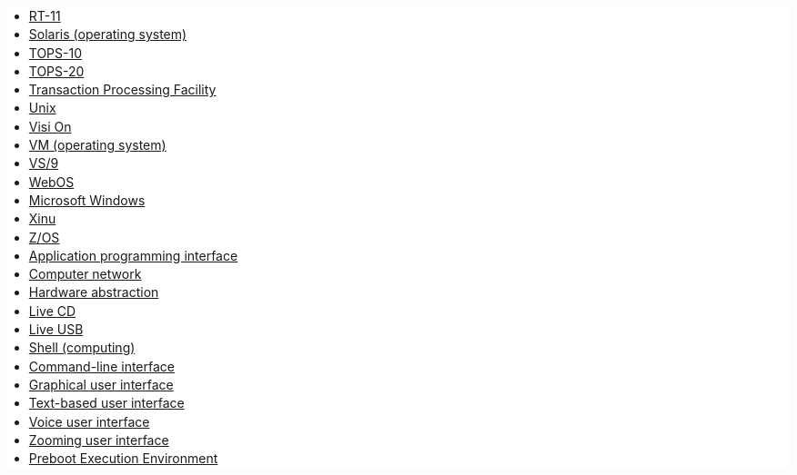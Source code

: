 - [RT-11](https://en.wikipedia.org/wiki/RT-11)
- [Solaris (operating system)](https://en.wikipedia.org/wiki/Solaris_(operating_system))
- [TOPS-10](https://en.wikipedia.org/wiki/TOPS-10)
- [TOPS-20](https://en.wikipedia.org/wiki/TOPS-20)
- [Transaction Processing Facility](https://en.wikipedia.org/wiki/Transaction_Processing_Facility)
- [Unix](https://en.wikipedia.org/wiki/Unix)
- [Visi On](https://en.wikipedia.org/wiki/Visi_On)
- [VM (operating system)](https://en.wikipedia.org/wiki/VM_(operating_system))
- [VS/9](https://en.wikipedia.org/wiki/VS/9)
- [WebOS](https://en.wikipedia.org/wiki/WebOS)
- [Microsoft Windows](https://en.wikipedia.org/wiki/Microsoft_Windows)
- [Xinu](https://en.wikipedia.org/wiki/Xinu)
- [Z/OS](https://en.wikipedia.org/wiki/Z/OS)
- [Application programming interface](https://en.wikipedia.org/wiki/Application_programming_interface)
- [Computer network](https://en.wikipedia.org/wiki/Computer_network)
- [Hardware abstraction](https://en.wikipedia.org/wiki/Hardware_abstraction)
- [Live CD](https://en.wikipedia.org/wiki/Live_CD)
- [Live USB](https://en.wikipedia.org/wiki/Live_USB)
- [Shell (computing)](https://en.wikipedia.org/wiki/Shell_(computing))
- [Command-line interface](https://en.wikipedia.org/wiki/Command-line_interface)
- [Graphical user interface](https://en.wikipedia.org/wiki/Graphical_user_interface)
- [Text-based user interface](https://en.wikipedia.org/wiki/Text-based_user_interface)
- [Voice user interface](https://en.wikipedia.org/wiki/Voice_user_interface)
- [Zooming user interface](https://en.wikipedia.org/wiki/Zooming_user_interface)
- [Preboot Execution Environment](https://en.wikipedia.org/wiki/Preboot_Execution_Environment)